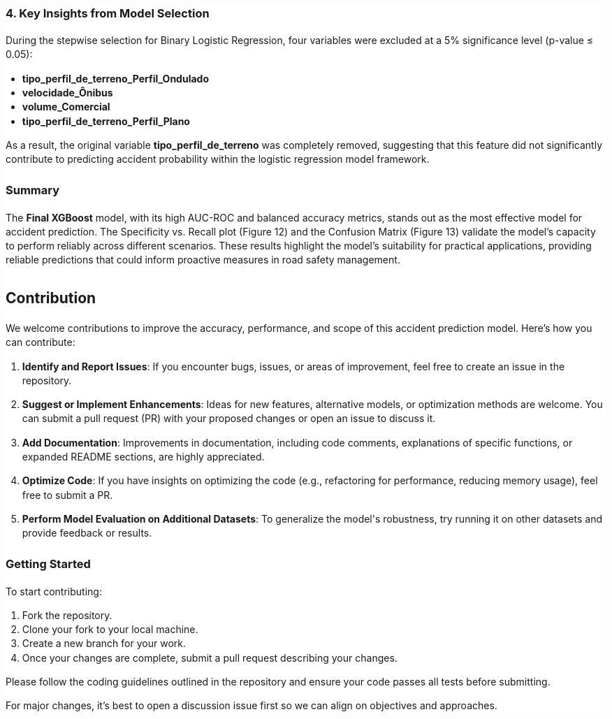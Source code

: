 ### 4. **Key Insights from Model Selection**
   During the stepwise selection for Binary Logistic Regression, four variables were excluded at a 5% significance level (p-value ≤ 0.05):
   - **tipo_perfil_de_terreno_Perfil_Ondulado**
   - **velocidade_Ônibus**
   - **volume_Comercial**
   - **tipo_perfil_de_terreno_Perfil_Plano**

   As a result, the original variable **tipo_perfil_de_terreno** was completely removed, suggesting that this feature did not significantly contribute to predicting accident probability within the logistic regression model framework.

### Summary

The **Final XGBoost** model, with its high AUC-ROC and balanced accuracy metrics, stands out as the most effective model for accident prediction. The Specificity vs. Recall plot (Figure 12) and the Confusion Matrix (Figure 13) validate the model’s capacity to perform reliably across different scenarios. These results highlight the model’s suitability for practical applications, providing reliable predictions that could inform proactive measures in road safety management.

## Contribution

We welcome contributions to improve the accuracy, performance, and scope of this accident prediction model. Here’s how you can contribute:

1. **Identify and Report Issues**: If you encounter bugs, issues, or areas of improvement, feel free to create an issue in the repository.

2. **Suggest or Implement Enhancements**: Ideas for new features, alternative models, or optimization methods are welcome. You can submit a pull request (PR) with your proposed changes or open an issue to discuss it.

3. **Add Documentation**: Improvements in documentation, including code comments, explanations of specific functions, or expanded README sections, are highly appreciated.

4. **Optimize Code**: If you have insights on optimizing the code (e.g., refactoring for performance, reducing memory usage), feel free to submit a PR.

5. **Perform Model Evaluation on Additional Datasets**: To generalize the model's robustness, try running it on other datasets and provide feedback or results.

### Getting Started

To start contributing:
1. Fork the repository.
2. Clone your fork to your local machine.
3. Create a new branch for your work.
4. Once your changes are complete, submit a pull request describing your changes.

Please follow the coding guidelines outlined in the repository and ensure your code passes all tests before submitting.

For major changes, it’s best to open a discussion issue first so we can align on objectives and approaches.
